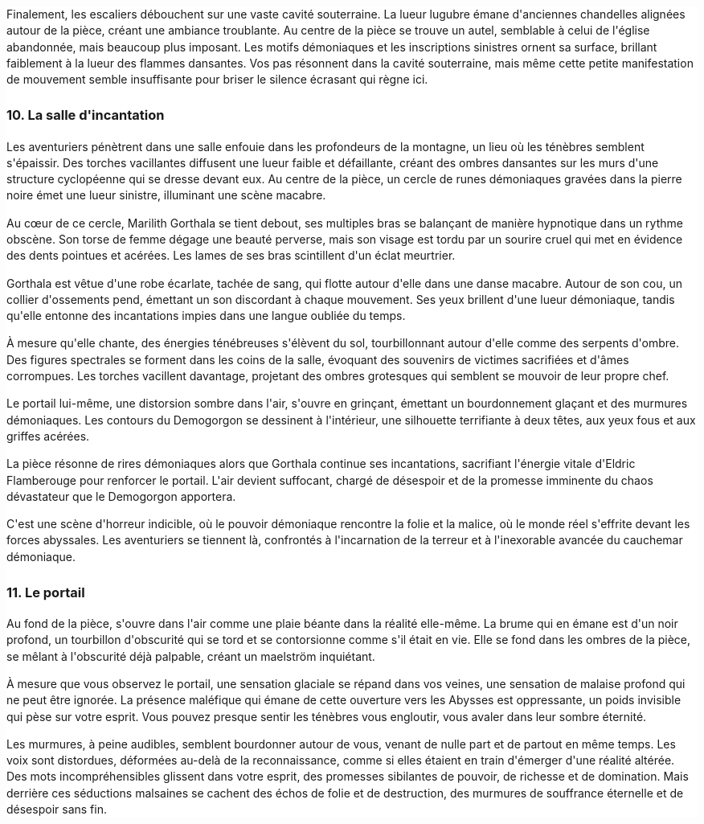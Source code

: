 Finalement, les escaliers débouchent sur une vaste cavité souterraine. La lueur lugubre émane d'anciennes chandelles alignées autour de la pièce, créant une ambiance troublante. Au centre de la pièce se trouve un autel, semblable à celui de l'église abandonnée, mais beaucoup plus imposant. Les motifs démoniaques et les inscriptions sinistres ornent sa surface, brillant faiblement à la lueur des flammes dansantes.
Vos pas résonnent dans la cavité souterraine, mais même cette petite manifestation de mouvement semble insuffisante pour briser le silence écrasant qui règne ici. 

### 10. La salle d'incantation
Les aventuriers pénètrent dans une salle enfouie dans les profondeurs de la montagne, un lieu où les ténèbres semblent s'épaissir. Des torches vacillantes diffusent une lueur faible et défaillante, créant des ombres dansantes sur les murs d'une structure cyclopéenne qui se dresse devant eux. Au centre de la pièce, un cercle de runes démoniaques gravées dans la pierre noire émet une lueur sinistre, illuminant une scène macabre.

Au cœur de ce cercle, Marilith Gorthala se tient debout, ses multiples bras se balançant de manière hypnotique dans un rythme obscène. Son torse de femme dégage une beauté perverse, mais son visage est tordu par un sourire cruel qui met en évidence des dents pointues et acérées. Les lames de ses bras scintillent d'un éclat meurtrier.

Gorthala est vêtue d'une robe écarlate, tachée de sang, qui flotte autour d'elle dans une danse macabre. Autour de son cou, un collier d'ossements pend, émettant un son discordant à chaque mouvement. Ses yeux brillent d'une lueur démoniaque, tandis qu'elle entonne des incantations impies dans une langue oubliée du temps.

À mesure qu'elle chante, des énergies ténébreuses s'élèvent du sol, tourbillonnant autour d'elle comme des serpents d'ombre. Des figures spectrales se forment dans les coins de la salle, évoquant des souvenirs de victimes sacrifiées et d'âmes corrompues. Les torches vacillent davantage, projetant des ombres grotesques qui semblent se mouvoir de leur propre chef.

Le portail lui-même, une distorsion sombre dans l'air, s'ouvre en grinçant, émettant un bourdonnement glaçant et des murmures démoniaques. Les contours du Demogorgon se dessinent à l'intérieur, une silhouette terrifiante à deux têtes, aux yeux fous et aux griffes acérées.

La pièce résonne de rires démoniaques alors que Gorthala continue ses incantations, sacrifiant l'énergie vitale d'Eldric Flamberouge pour renforcer le portail. L'air devient suffocant, chargé de désespoir et de la promesse imminente du chaos dévastateur que le Demogorgon apportera.

C'est une scène d'horreur indicible, où le pouvoir démoniaque rencontre la folie et la malice, où le monde réel s'effrite devant les forces abyssales. Les aventuriers se tiennent là, confrontés à l'incarnation de la terreur et à l'inexorable avancée du cauchemar démoniaque.

### 11. Le portail
Au fond de la pièce, s'ouvre dans l'air comme une plaie béante dans la réalité elle-même. La brume qui en émane est d'un noir profond, un tourbillon d'obscurité qui se tord et se contorsionne comme s'il était en vie. Elle se fond dans les ombres de la pièce, se mêlant à l'obscurité déjà palpable, créant un maelström inquiétant.

À mesure que vous observez le portail, une sensation glaciale se répand dans vos veines, une sensation de malaise profond qui ne peut être ignorée. La présence maléfique qui émane de cette ouverture vers les Abysses est oppressante, un poids invisible qui pèse sur votre esprit. Vous pouvez presque sentir les ténèbres vous engloutir, vous avaler dans leur sombre éternité.

Les murmures, à peine audibles, semblent bourdonner autour de vous, venant de nulle part et de partout en même temps. Les voix sont distordues, déformées au-delà de la reconnaissance, comme si elles étaient en train d'émerger d'une réalité altérée. Des mots incompréhensibles glissent dans votre esprit, des promesses sibilantes de pouvoir, de richesse et de domination. Mais derrière ces séductions malsaines se cachent des échos de folie et de destruction, des murmures de souffrance éternelle et de désespoir sans fin.

